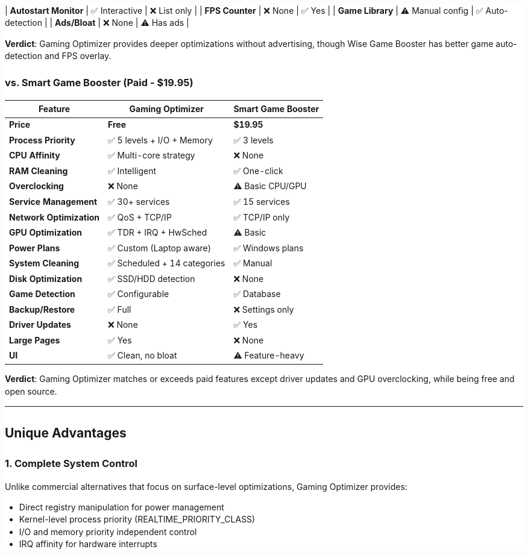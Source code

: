 | **Autostart Monitor** | ✅ Interactive | ❌ List only |
| **FPS Counter** | ❌ None | ✅ Yes |
| **Game Library** | ⚠️ Manual config | ✅ Auto-detection |
| **Ads/Bloat** | ❌ None | ⚠️ Has ads |

**Verdict**: Gaming Optimizer provides deeper optimizations without advertising, though Wise Game Booster has better game auto-detection and FPS overlay.

### vs. Smart Game Booster (Paid - $19.95)

| Feature | Gaming Optimizer | Smart Game Booster |
|---------|------------------|--------------------|
| **Price** | **Free** | **$19.95** |
| **Process Priority** | ✅ 5 levels + I/O + Memory | ✅ 3 levels |
| **CPU Affinity** | ✅ Multi-core strategy | ❌ None |
| **RAM Cleaning** | ✅ Intelligent | ✅ One-click |
| **Overclocking** | ❌ None | ⚠️ Basic CPU/GPU |
| **Service Management** | ✅ 30+ services | ✅ 15 services |
| **Network Optimization** | ✅ QoS + TCP/IP | ✅ TCP/IP only |
| **GPU Optimization** | ✅ TDR + IRQ + HwSched | ⚠️ Basic |
| **Power Plans** | ✅ Custom (Laptop aware) | ✅ Windows plans |
| **System Cleaning** | ✅ Scheduled + 14 categories | ✅ Manual |
| **Disk Optimization** | ✅ SSD/HDD detection | ❌ None |
| **Game Detection** | ✅ Configurable | ✅ Database |
| **Backup/Restore** | ✅ Full | ❌ Settings only |
| **Driver Updates** | ❌ None | ✅ Yes |
| **Large Pages** | ✅ Yes | ❌ None |
| **UI** | ✅ Clean, no bloat | ⚠️ Feature-heavy |

**Verdict**: Gaming Optimizer matches or exceeds paid features except driver updates and GPU overclocking, while being free and open source.

---

## Unique Advantages

### 1. **Complete System Control**
Unlike commercial alternatives that focus on surface-level optimizations, Gaming Optimizer provides:
- Direct registry manipulation for power management
- Kernel-level process priority (REALTIME_PRIORITY_CLASS)
- I/O and memory priority independent control
- IRQ affinity for hardware interrupts
